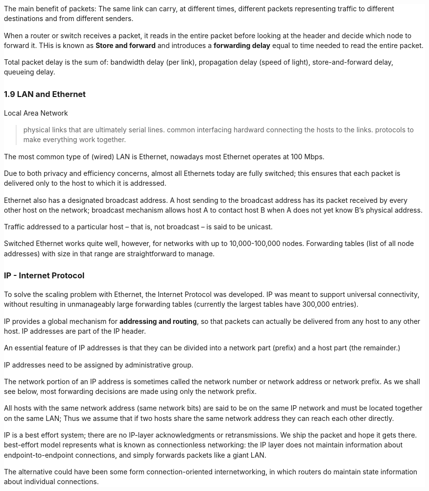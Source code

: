 The main benefit of packets: The same link can carry, at different times, different packets representing traffic to different destinations and from different senders.

When a router or switch receives a packet, it reads in the entire packet before looking at the header and decide which node to forward it. THis is known as **Store and forward** and introduces a **forwarding delay** equal to time needed to read the entire packet. 

Total packet delay is the sum of: bandwidth delay (per link), propagation delay (speed of light), store-and-forward delay, queueing delay. 

### 1.9 LAN and Ethernet

Local Area Network
> physical links that are ultimately serial lines. common interfacing hardward connecting the hosts to the links. protocols to make everything work together.

The most common type of (wired) LAN is Ethernet, nowadays most Ethernet operates at 100 Mbps.

Due to both privacy and efficiency concerns, almost all Ethernets today are fully switched; this ensures that each packet is delivered only to the host to which it is addressed.

Ethernet also has a designated broadcast address. A host sending to the broadcast address has its packet received by every other host on the network; broadcast mechanism allows host A to contact host B when A does not yet know B’s physical address. 

Traffic addressed to a particular host – that is, not broadcast – is said to be unicast.

Switched Ethernet works quite well, however, for networks with up to 10,000-100,000 nodes. Forwarding tables (list of all node addresses) with size in that range are straightforward to manage.

### IP - Internet Protocol

To solve the scaling problem with Ethernet, the Internet Protocol was developed. IP was meant to support universal connectivity, without resulting in unmanageably large forwarding tables (currently the largest tables have 300,000 entries).

IP provides a global mechanism for **addressing and routing**, so that packets can actually be delivered from any host to any other host. IP addresses are part of the IP header. 

An essential feature of IP addresses is that they can be divided into a network part (prefix) and a host part (the remainder.)

IP addresses need to be assigned by administrative group. 

The network portion of an IP address is sometimes called the network number or network address or network prefix. As we shall see below, most forwarding decisions are made using only the network prefix.

All hosts with the same network address (same network bits) are said to be on the same IP network and must be located together on the same LAN; Thus we assume that if two hosts share the same network address they can reach each other directly.

IP is a best effort system; there are no IP-layer acknowledgments or retransmissions. We ship the packet and hope it gets there. best-effort model represents what is known as connectionless networking: the IP layer does not maintain information about endpoint-to-endpoint connections, and simply forwards packets like a giant LAN.

The alternative could have been some form connection-oriented internetworking, in which routers do maintain state information about individual connections.
